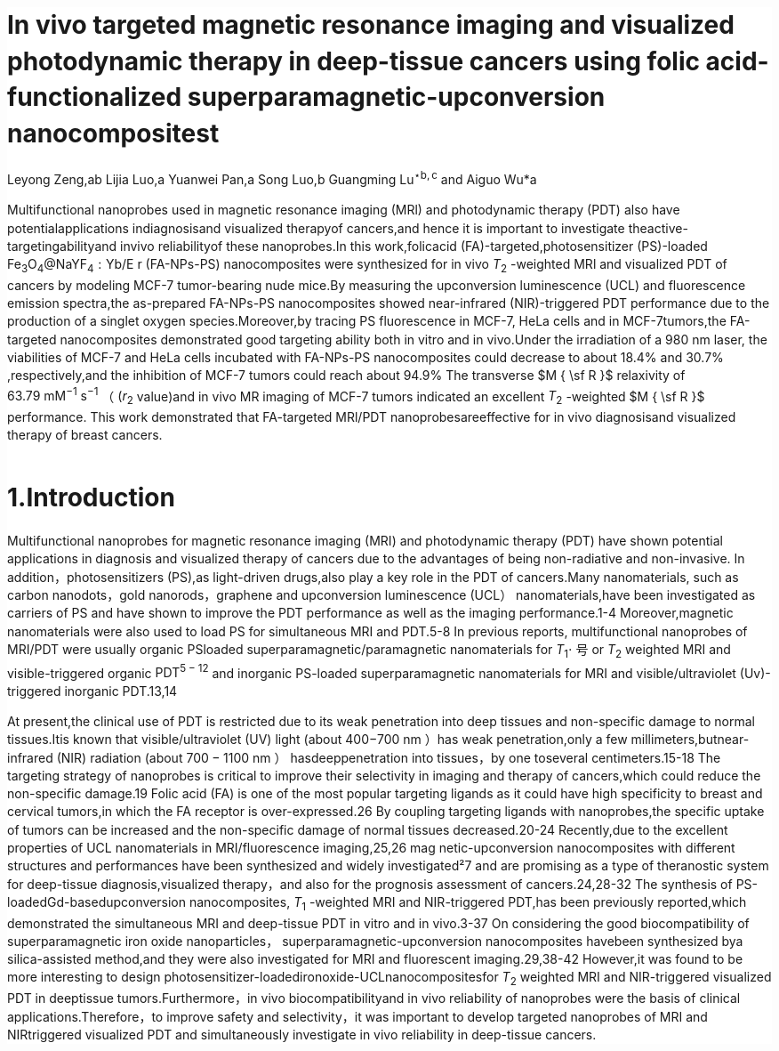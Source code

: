 # In vivo targeted magnetic resonance imaging and visualized photodynamic therapy in deep-tissue cancers using folic acid-functionalized superparamagnetic-upconversion nanocompositest

Leyong Zeng,ab Lijia Luo,a Yuanwei Pan,a Song Luo,b Guangming $\mathsf { L u ^ { \star b , c } }$ and Aiguo Wu\*a

Multifunctional nanoprobes used in magnetic resonance imaging (MRl) and photodynamic therapy (PDT) also have potentialapplications indiagnosisand visualized therapyof cancers,and hence it is important to investigate theactive-targetingabilityand invivo reliabilityof these nanoprobes.In this work,folicacid (FA)-targeted,photosensitizer (PS)-loaded $\mathsf { F e } _ { 3 } \mathsf { O } _ { 4 } @ { \mathsf { N a Y F } _ { 4 } } \mathrm { : Y b / E }$ r (FA-NPs-PS) nanocomposites were synthesized for in vivo $T _ { 2 }$ -weighted MRl and visualized PDT of cancers by modeling MCF-7 tumor-bearing nude mice.By measuring the upconversion luminescence (UCL) and fluorescence emission spectra,the as-prepared FA-NPs-PS nanocomposites showed near-infrared (NIR)-triggered PDT performance due to the production of a singlet oxygen species.Moreover,by tracing PS fluorescence in MCF-7, HeLa cells and in MCF-7tumors,the FA-targeted nanocomposites demonstrated good targeting ability both in vitro and in vivo.Under the irradiation of a $9 8 0 ~ \mathsf { n m }$ laser, the viabilities of MCF-7 and HeLa cells incubated with FA-NPs-PS nanocomposites could decrease to about $1 8 . 4 \%$ and $30 . 7 \%$ ,respectively,and the inhibition of MCF-7 tumors could reach about $9 4 . 9 \%$ The transverse $M { \sf R }$ relaxivity of $6 3 . 7 9 \mathrm { \ m M ^ { - 1 } \ s ^ { - 1 } }$ （ $( r _ { 2 }$ value)and in vivo MR imaging of MCF-7 tumors indicated an excellent $T _ { 2 }$ -weighted $M { \sf R }$ performance. This work demonstrated that FA-targeted MRl/PDT nanoprobesareeffective for in vivo diagnosisand visualized therapy of breast cancers.

# 1.Introduction

Multifunctional nanoprobes for magnetic resonance imaging (MRI) and photodynamic therapy (PDT) have shown potential applications in diagnosis and visualized therapy of cancers due to the advantages of being non-radiative and non-invasive. In addition，photosensitizers (PS),as light-driven drugs,also play a key role in the PDT of cancers.Many nanomaterials, such as carbon nanodots，gold nanorods，graphene and upconversion luminescence (UCL） nanomaterials,have been investigated as carriers of PS and have shown to improve the PDT performance as well as the imaging performance.1-4 Moreover,magnetic nanomaterials were also used to load PS for simultaneous MRI and PDT.5-8 In previous reports, multifunctional nanoprobes of MRI/PDT were usually organic PSloaded superparamagnetic/paramagnetic nanomaterials for $T _ { 1 } \cdot$ 号 or $T _ { 2 }$ weighted MRI and visible-triggered organic $\mathrm { P D T } ^ { 5 - 1 2 }$ and inorganic PS-loaded superparamagnetic nanomaterials for MRI and visible/ultraviolet (Uv)-triggered inorganic PDT.13,14

At present,the clinical use of PDT is restricted due to its weak penetration into deep tissues and non-specific damage to normal tissues.Itis known that visible/ultraviolet (UV) light (about $4 0 0 { \mathrm { - } } 7 0 0 \ \mathrm { n m }$ ）has weak penetration,only a few millimeters,butnear-infrared (NIR) radiation (about $7 0 0 { - } 1 1 0 0 ~ \mathrm { n m }$ ） hasdeeppenetration into tissues，by one toseveral centimeters.15-18 The targeting strategy of nanoprobes is critical to improve their selectivity in imaging and therapy of cancers,which could reduce the non-specific damage.19 Folic acid (FA) is one of the most popular targeting ligands as it could have high specificity to breast and cervical tumors,in which the FA receptor is over-expressed.26 By coupling targeting ligands with nanoprobes,the specific uptake of tumors can be increased and the non-specific damage of normal tissues decreased.20-24 Recently,due to the excellent properties of UCL nanomaterials in MRI/fluorescence imaging,25,26 mag netic-upconversion nanocomposites with different structures and performances have been synthesized and widely investigated²7 and are promising as a type of theranostic system for deep-tissue diagnosis,visualized therapy，and also for the prognosis assessment of cancers.24,28-32 The synthesis of PS-loadedGd-basedupconversion nanocomposites, $T _ { 1 }$ -weighted MRI and NIR-triggered PDT,has been previously reported,which demonstrated the simultaneous MRI and deep-tissue PDT in vitro and in vivo.3-37 On considering the good biocompatibility of superparamagnetic iron oxide nanoparticles， superparamagnetic-upconversion nanocomposites havebeen synthesized bya silica-assisted method,and they were also investigated for MRI and fluorescent imaging.29,38-42 However,it was found to be more interesting to design photosensitizer-loadedironoxide-UCLnanocompositesfor $T _ { 2 }$ weighted MRI and NIR-triggered visualized PDT in deeptissue tumors.Furthermore，in vivo biocompatibilityand in vivo reliability of nanoprobes were the basis of clinical applications.Therefore，to improve safety and selectivity，it was important to develop targeted nanoprobes of MRI and NIRtriggered visualized PDT and simultaneously investigate in vivo reliability in deep-tissue cancers.